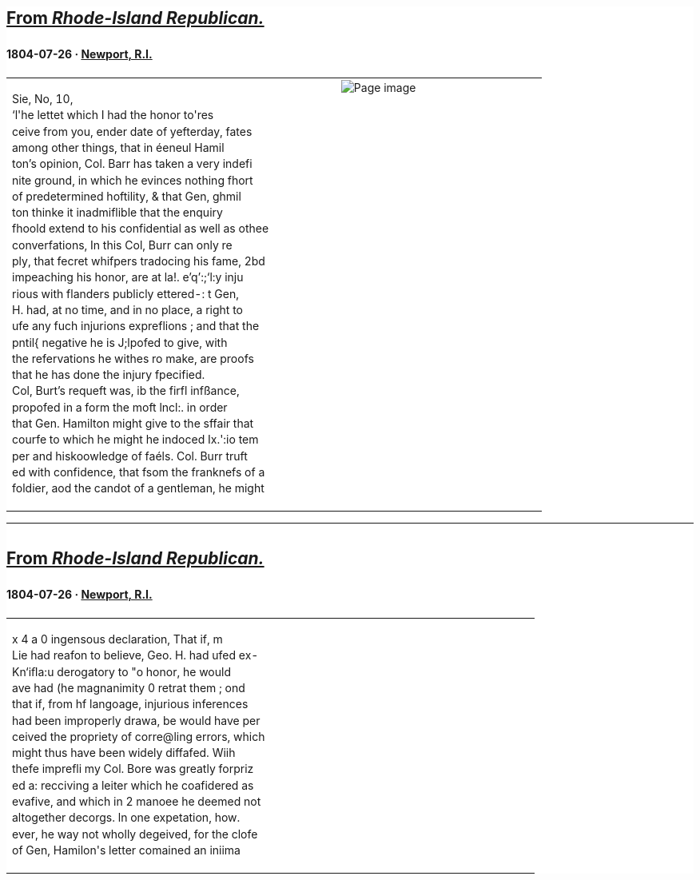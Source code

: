 
## [From _Rhode-Island Republican._](https://www.loc.gov/resource/sn83021188/1804-07-26/ed-1/?sp=1)

#### 1804-07-26 &middot; [Newport, R.I.](http://dbpedia.org/resource/Newport%2C_Rhode_Island)

<table style="width: 100%;"><tr><td style="width: 50%">

  
  
Sie, No, 10,  
‘l&#x27;he lettet which I had the honor to&#x27;res  
ceive from you, ender date of yefterday, fates  
among other things, that in éeneul Hamil­  
ton’s opinion, Col. Barr has taken a very indefi­  
nite ground, in which he evinces nothing fhort  
of predetermined hoftility, &amp; that Gen, ghmil­  
ton thinke it inadmiflible that the enquiry  
fhoold extend to his confidential as well as othee  
converfations, In this Col, Burr can only re­  
ply, that fecret whifpers tradocing his fame, 2bd  
impeaching his honor, are at la!. e’q’:;‘l:y inju­  
rious with flanders publicly ettered-: t Gen,  
H. had, at no time, and in no place, a right to  
ufe any fuch injurions expreflions ; and that the  
pntil{ negative he is J;lpofed to give, with  
the refervations he withes ro make, are proofs  
that he has done the injury fpecified.  
Col, Burt’s requeft was, ib the firfl infßance,  
propofed in a form the moft lncl:. in order  
that Gen. Hamilton might give to the sffair that  
courfe to which he might he indoced Ix.&#x27;:io tem­  
per and hiskoowledge of faéls. Col. Burr truft­  
ed with confidence, that fsom the franknefs of a  
foldier, aod the candot of a gentleman, he might
</td><td style="width: 50%; max-height: 75%; margin: auto; display: block;">
<img alt="Page image" src="https://tile.loc.gov/image-services/iiif/service:ndnp:rp:batch_rp_beholder_ver02:data:sn83021188:00514153140:1804072601:0528/pct:67.64390643717294,76.13281547483055,19.8095958640691,15.901302261823167/!600,600/0/default.jpg"/>
</td>
</tr></table>

---

## [From _Rhode-Island Republican._](https://www.loc.gov/resource/sn83021188/1804-07-26/ed-1/?sp=2)

#### 1804-07-26 &middot; [Newport, R.I.](http://dbpedia.org/resource/Newport%2C_Rhode_Island)

<table style="width: 100%;"><tr><td style="width: 50%">

x 4 a 0 ingensous declaration, That if, m  
Lie had reafon to believe, Geo. H. had ufed ex-  
Kn‘iﬂa:u derogatory to &quot;o honor, he would  
ave had (he magnanimity 0 retrat them ; ond  
that if, from hf langoage, injurious inferences  
had been improperly drawa, be would have per­  
ceived the propriety of corre@ling errors, which  
might thus have been widely diffafed. Wiih  
thefe imprefli my Col. Bore was greatly forpriz­  
ed a: recciving a leiter which he coafidered as  
evafive, and which in 2 manoee he deemed not  
altogether decorgs. ln one expetation, how.  
ever, he way not wholly degeived, for the clofe  
of Gen, Hamilon&#x27;s letter comained an iniima­  